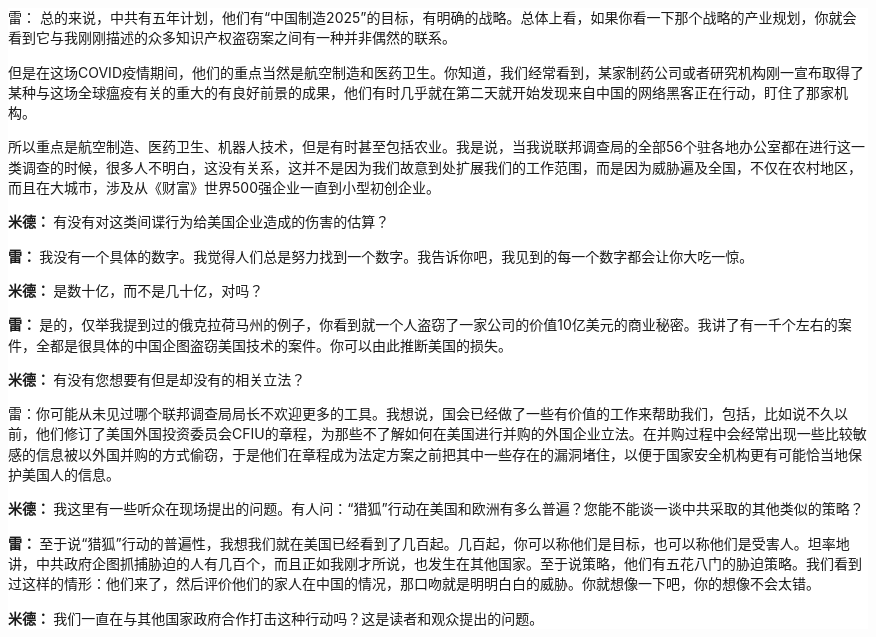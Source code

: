   雷：
 </strong>
 总的来说，中共有五年计划，他们有“中国制造2025”的目标，有明确的战略。总体上看，如果你看一下那个战略的产业规划，你就会看到它与我刚刚描述的众多知识产权盗窃案之间有一种并非偶然的联系。
</p>
<p>
 但是在这场COVID疫情期间，他们的重点当然是航空制造和医药卫生。你知道，我们经常看到，某家制药公司或者研究机构刚一宣布取得了某种与这场全球瘟疫有关的重大的有良好前景的成果，他们有时几乎就在第二天就开始发现来自中国的网络黑客正在行动，盯住了那家机构。
</p>
<p>
 所以重点是航空制造、医药卫生、机器人技术，但是有时甚至包括农业。我是说，当我说联邦调查局的全部56个驻各地办公室都在进行这一类调查的时候，很多人不明白，这没有关系，这并不是因为我们故意到处扩展我们的工作范围，而是因为威胁遍及全国，不仅在农村地区，而且在大城市，涉及从《财富》世界500强企业一直到小型初创企业。
</p>
<p>
 <strong>
  米德：
 </strong>
 有没有对这类间谍行为给美国企业造成的伤害的估算？
</p>
<p>
 <strong>
  雷：
 </strong>
 我没有一个具体的数字。我觉得人们总是努力找到一个数字。我告诉你吧，我见到的每一个数字都会让你大吃一惊。
</p>
<p>
 <strong>
  米德：
 </strong>
 是数十亿，而不是几十亿，对吗？
</p>
<p>
 <strong>
  雷：
 </strong>
 是的，仅举我提到过的俄克拉荷马州的例子，你看到就一个人盗窃了一家公司的价值10亿美元的商业秘密。我讲了有一千个左右的案件，全都是很具体的中国企图盗窃美国技术的案件。你可以由此推断美国的损失。
</p>
<p>
 <strong>
  米德：
 </strong>
 有没有您想要有但是却没有的相关立法？
</p>
<p>
 雷：你可能从未见过哪个联邦调查局局长不欢迎更多的工具。我想说，国会已经做了一些有价值的工作来帮助我们，包括，比如说不久以前，他们修订了美国外国投资委员会CFIU的章程，为那些不了解如何在美国进行并购的外国企业立法。在并购过程中会经常出现一些比较敏感的信息被以外国并购的方式偷窃，于是他们在章程成为法定方案之前把其中一些存在的漏洞堵住，以便于国家安全机构更有可能恰当地保护美国人的信息。
</p>
<p>
 <strong>
  米德：
 </strong>
 我这里有一些听众在现场提出的问题。有人问：“猎狐”行动在美国和欧洲有多么普遍？您能不能谈一谈中共采取的其他类似的策略？
</p>
<p>
 <strong>
  雷：
 </strong>
 至于说“猎狐”行动的普遍性，我想我们就在美国已经看到了几百起。几百起，你可以称他们是目标，也可以称他们是受害人。坦率地讲，中共政府企图抓捕胁迫的人有几百个，而且正如我刚才所说，也发生在其他国家。至于说策略，他们有五花八门的胁迫策略。我们看到过这样的情形：他们来了，然后评价他们的家人在中国的情况，那口吻就是明明白白的威胁。你就想像一下吧，你的想像不会太错。
</p>
<p>
 <strong>
  米德：
 </strong>
 我们一直在与其他国家政府合作打击这种行动吗？这是读者和观众提出的问题。